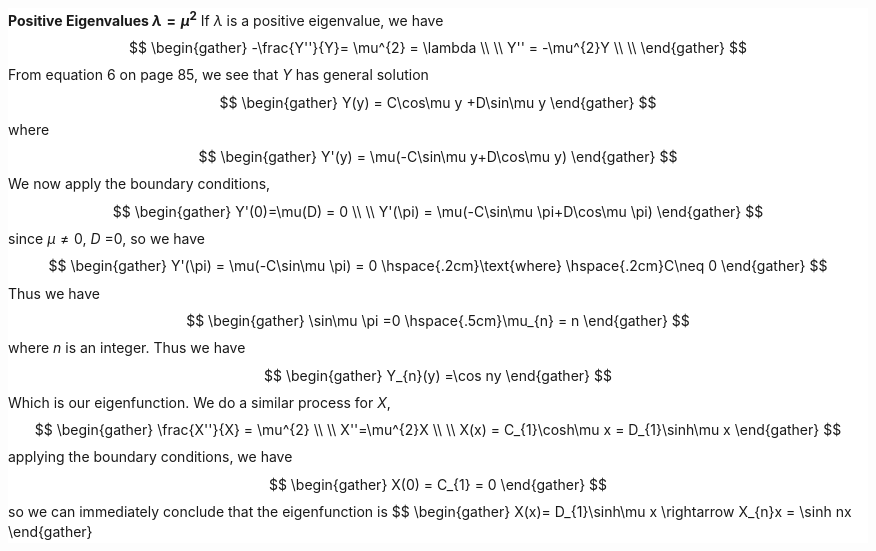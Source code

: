 **Positive Eigenvalues $\lambda=\mu^{2}$**
If $\lambda$ is a positive eigenvalue, we have 
$$
\begin{gather}
-\frac{Y''}{Y}= \mu^{2} = \lambda \\ \\ 
Y'' = -\mu^{2}Y \\ \\ 
\end{gather}
$$
From equation 6 on page 85, we see that $Y$ has general solution
$$
\begin{gather}
Y(y) = C\cos\mu y +D\sin\mu y
\end{gather}
$$
where
$$
\begin{gather}
Y'(y) = \mu(-C\sin\mu y+D\cos\mu y)
\end{gather}
$$
We now apply the boundary conditions,
$$
\begin{gather}
Y'(0)=\mu(D) = 0 \\ \\ 
Y'(\pi) = \mu(-C\sin\mu \pi+D\cos\mu \pi)
\end{gather}
$$
since $\mu \neq 0$, $D$ =0, so we have
$$
\begin{gather}
Y'(\pi) = \mu(-C\sin\mu \pi) = 0 \hspace{.2cm}\text{where} \hspace{.2cm}C\neq 0
\end{gather}
$$
Thus we have
$$
\begin{gather}
\sin\mu \pi =0 \hspace{.5cm}\mu_{n} = n
\end{gather}
$$
where $n$ is an integer. Thus we have
$$
\begin{gather}
Y_{n}(y) =\cos ny
\end{gather}
$$
Which is our eigenfunction. We do a similar process for $X$, 
$$
\begin{gather}
\frac{X''}{X} = \mu^{2} \\ \\ 
X''=\mu^{2}X  \\ \\ 
X(x) = C_{1}\cosh\mu x = D_{1}\sinh\mu x
\end{gather}
$$
applying the boundary conditions, we have 
$$
\begin{gather}
X(0) = C_{1} = 0
\end{gather}
$$
so we can immediately conclude that the eigenfunction is
$$
\begin{gather}
X(x)= D_{1}\sinh\mu x \rightarrow X_{n}x = \sinh nx
\end{gather}